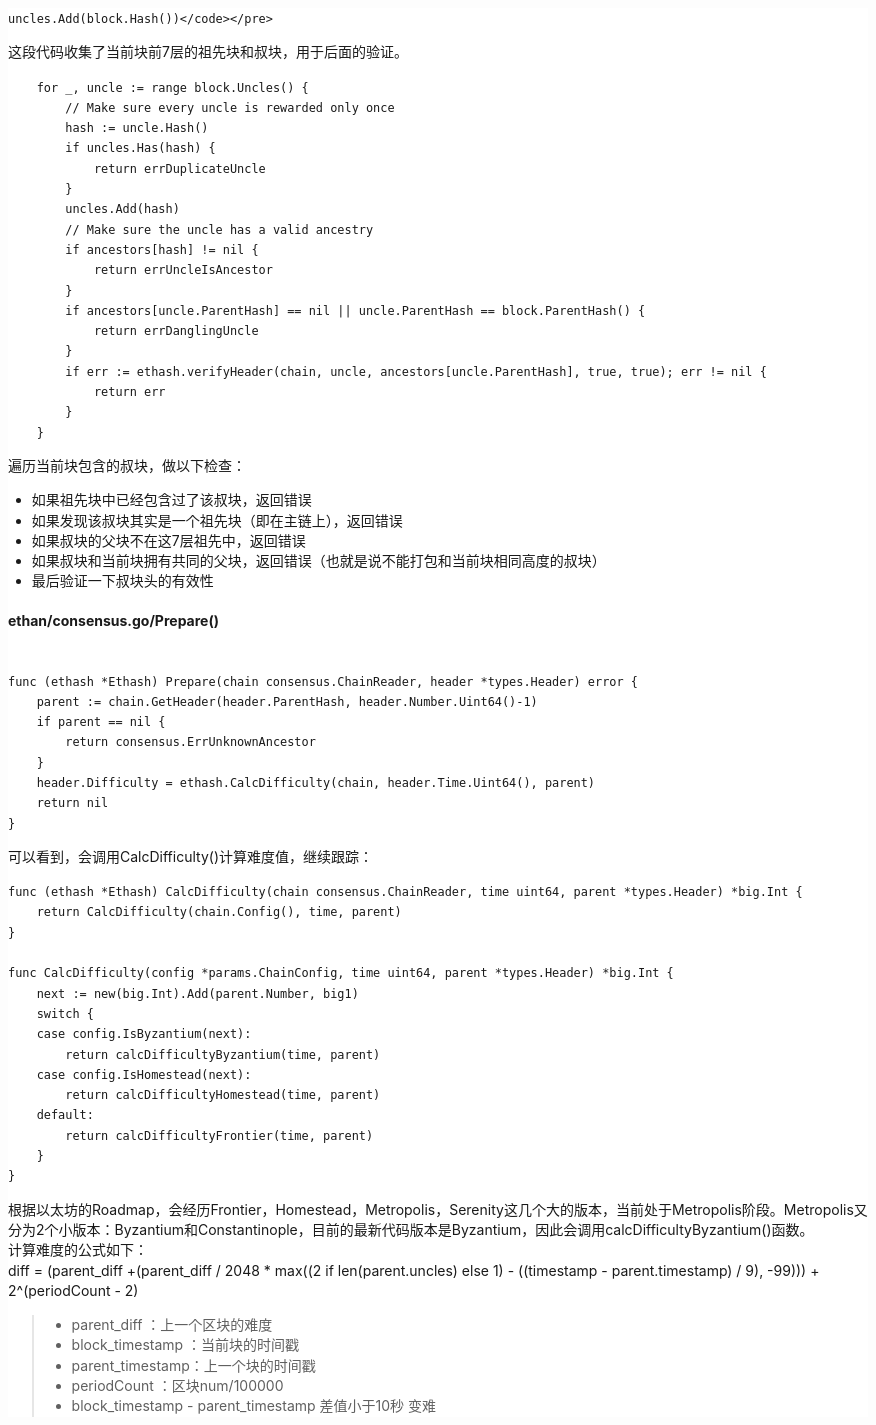     uncles.Add(block.Hash())</code></pre>
这段代码收集了当前块前7层的祖先块和叔块，用于后面的验证。
<pre><code>    for _, uncle := range block.Uncles() {
        // Make sure every uncle is rewarded only once
        hash := uncle.Hash()
        if uncles.Has(hash) {
            return errDuplicateUncle
        }
        uncles.Add(hash)
        // Make sure the uncle has a valid ancestry
        if ancestors[hash] != nil {
            return errUncleIsAncestor
        }
        if ancestors[uncle.ParentHash] == nil || uncle.ParentHash == block.ParentHash() {
            return errDanglingUncle
        }
        if err := ethash.verifyHeader(chain, uncle, ancestors[uncle.ParentHash], true, true); err != nil {
            return err
        }
    }</code></pre>
 遍历当前块包含的叔块，做以下检查：
- 如果祖先块中已经包含过了该叔块，返回错误
- 如果发现该叔块其实是一个祖先块（即在主链上），返回错误
- 如果叔块的父块不在这7层祖先中，返回错误
- 如果叔块和当前块拥有共同的父块，返回错误（也就是说不能打包和当前块相同高度的叔块）
- 最后验证一下叔块头的有效性

#### ethan/consensus.go/Prepare()
<pre><code>
func (ethash *Ethash) Prepare(chain consensus.ChainReader, header *types.Header) error {
    parent := chain.GetHeader(header.ParentHash, header.Number.Uint64()-1)
    if parent == nil {
        return consensus.ErrUnknownAncestor
    }
    header.Difficulty = ethash.CalcDifficulty(chain, header.Time.Uint64(), parent)
    return nil
}</code></pre>
可以看到，会调用CalcDifficulty()计算难度值，继续跟踪：
<pre><code>func (ethash *Ethash) CalcDifficulty(chain consensus.ChainReader, time uint64, parent *types.Header) *big.Int {
    return CalcDifficulty(chain.Config(), time, parent)
}

func CalcDifficulty(config *params.ChainConfig, time uint64, parent *types.Header) *big.Int {
    next := new(big.Int).Add(parent.Number, big1)
    switch {
    case config.IsByzantium(next):
        return calcDifficultyByzantium(time, parent)
    case config.IsHomestead(next):
        return calcDifficultyHomestead(time, parent)
    default:
        return calcDifficultyFrontier(time, parent)
    }
}</code></pre>
根据以太坊的Roadmap，会经历Frontier，Homestead，Metropolis，Serenity这几个大的版本，当前处于Metropolis阶段。Metropolis又分为2个小版本：Byzantium和Constantinople，目前的最新代码版本是Byzantium，因此会调用calcDifficultyByzantium()函数。</br>
计算难度的公式如下：</br>
diff = (parent_diff +(parent_diff / 2048 * max((2 if len(parent.uncles) else 1) - ((timestamp - parent.timestamp) / 9), -99))) + 2^(periodCount - 2)</br>
>- parent_diff ：上一个区块的难度
>- block_timestamp ：当前块的时间戳
>- parent_timestamp：上一个块的时间戳
>- periodCount ：区块num/100000
>- block_timestamp - parent_timestamp 差值小于10秒 变难</br>